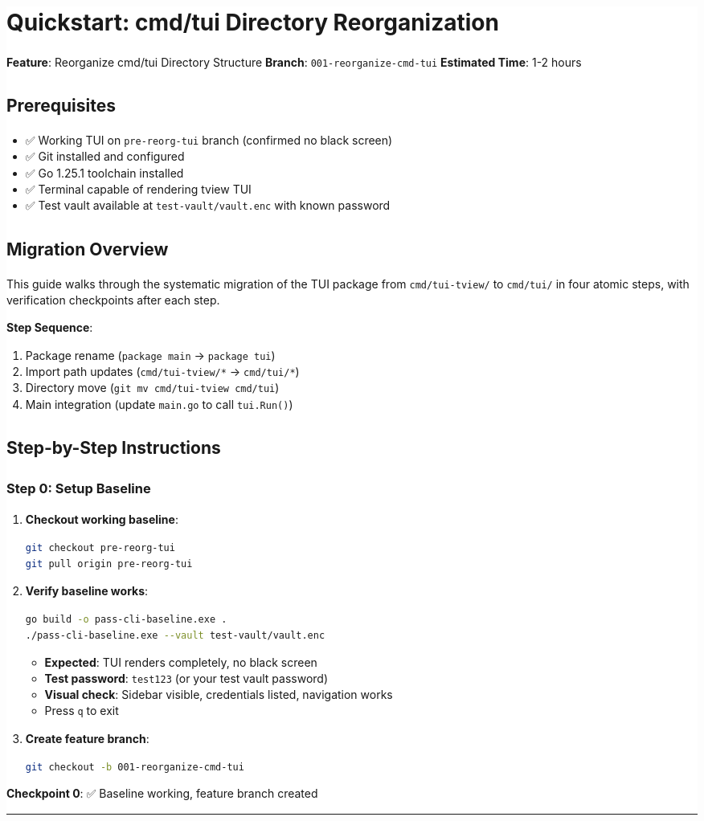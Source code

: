 # Quickstart: cmd/tui Directory Reorganization

**Feature**: Reorganize cmd/tui Directory Structure
**Branch**: `001-reorganize-cmd-tui`
**Estimated Time**: 1-2 hours

## Prerequisites

- ✅ Working TUI on `pre-reorg-tui` branch (confirmed no black screen)
- ✅ Git installed and configured
- ✅ Go 1.25.1 toolchain installed
- ✅ Terminal capable of rendering tview TUI
- ✅ Test vault available at `test-vault/vault.enc` with known password

## Migration Overview

This guide walks through the systematic migration of the TUI package from `cmd/tui-tview/` to `cmd/tui/` in four atomic steps, with verification checkpoints after each step.

**Step Sequence**:
1. Package rename (`package main` → `package tui`)
2. Import path updates (`cmd/tui-tview/*` → `cmd/tui/*`)
3. Directory move (`git mv cmd/tui-tview cmd/tui`)
4. Main integration (update `main.go` to call `tui.Run()`)

## Step-by-Step Instructions

### Step 0: Setup Baseline

1. **Checkout working baseline**:
   ```bash
   git checkout pre-reorg-tui
   git pull origin pre-reorg-tui
   ```

2. **Verify baseline works**:
   ```bash
   go build -o pass-cli-baseline.exe .
   ./pass-cli-baseline.exe --vault test-vault/vault.enc
   ```
   - **Expected**: TUI renders completely, no black screen
   - **Test password**: `test123` (or your test vault password)
   - **Visual check**: Sidebar visible, credentials listed, navigation works
   - Press `q` to exit

3. **Create feature branch**:
   ```bash
   git checkout -b 001-reorganize-cmd-tui
   ```

**Checkpoint 0**: ✅ Baseline working, feature branch created

---

